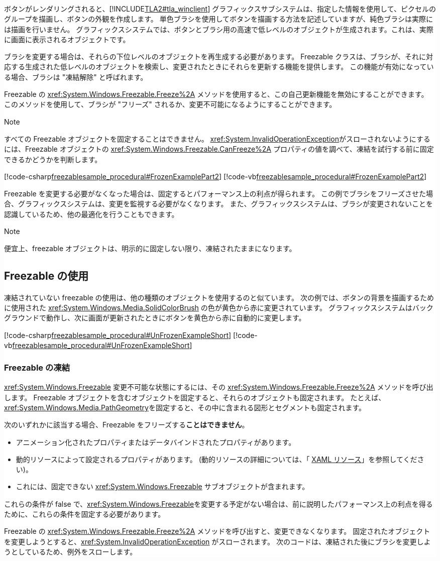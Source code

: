 ボタンがレンダリングされると、[!INCLUDE[TLA2#tla_winclient](../../../../includes/tla2sharptla-winclient-md.md)] グラフィックスサブシステムは、指定した情報を使用して、ピクセルのグループを描画し、ボタンの外観を作成します。 単色ブラシを使用してボタンを描画する方法を記述していますが、純色ブラシは実際には描画を行いません。 グラフィックスシステムでは、ボタンとブラシ用の高速で低レベルのオブジェクトが生成されます。これは、実際に画面に表示されるオブジェクトです。

ブラシを変更する場合は、それらの下位レベルのオブジェクトを再生成する必要があります。 Freezable クラスは、ブラシが、それに対応する生成された低レベルのオブジェクトを検索し、変更されたときにそれらを更新する機能を提供します。 この機能が有効になっている場合、ブラシは "凍結解除" と呼ばれます。

Freezable の <xref:System.Windows.Freezable.Freeze%2A> メソッドを使用すると、この自己更新機能を無効にすることができます。 このメソッドを使用して、ブラシが "フリーズ" されるか、変更不可能になるようにすることができます。

> [!NOTE]
> すべての Freezable オブジェクトを固定することはできません。 <xref:System.InvalidOperationException>がスローされないようにするには、Freezable オブジェクトの <xref:System.Windows.Freezable.CanFreeze%2A> プロパティの値を調べて、凍結を試行する前に固定できるかどうかを判断します。

[!code-csharp[freezablesample_procedural#FrozenExamplePart2](~/samples/snippets/csharp/VS_Snippets_Wpf/freezablesample_procedural/CSharp/freezablesample.cs#frozenexamplepart2)]
[!code-vb[freezablesample_procedural#FrozenExamplePart2](~/samples/snippets/visualbasic/VS_Snippets_Wpf/freezablesample_procedural/visualbasic/freezablesample.vb#frozenexamplepart2)]

Freezable を変更する必要がなくなった場合は、固定するとパフォーマンス上の利点が得られます。 この例でブラシをフリーズさせた場合、グラフィックスシステムは、変更を監視する必要がなくなります。 また、グラフィックスシステムは、ブラシが変更されないことを認識しているため、他の最適化を行うこともできます。

> [!NOTE]
> 便宜上、freezable オブジェクトは、明示的に固定しない限り、凍結されたままになります。

<a name="frozenfreezables"></a>

## <a name="using-freezables"></a>Freezable の使用

凍結されていない freezable の使用は、他の種類のオブジェクトを使用するのと似ています。 次の例では、ボタンの背景を描画するために使用された <xref:System.Windows.Media.SolidColorBrush> の色が黄色から赤に変更されています。 グラフィックスシステムはバックグラウンドで動作し、次に画面が更新されたときにボタンを黄色から赤に自動的に変更します。

[!code-csharp[freezablesample_procedural#UnFrozenExampleShort](~/samples/snippets/csharp/VS_Snippets_Wpf/freezablesample_procedural/CSharp/freezablesample.cs#unfrozenexampleshort)]
[!code-vb[freezablesample_procedural#UnFrozenExampleShort](~/samples/snippets/visualbasic/VS_Snippets_Wpf/freezablesample_procedural/visualbasic/freezablesample.vb#unfrozenexampleshort)]

### <a name="freezing-a-freezable"></a>Freezable の凍結

<xref:System.Windows.Freezable> 変更不可能な状態にするには、その <xref:System.Windows.Freezable.Freeze%2A> メソッドを呼び出します。 Freezable オブジェクトを含むオブジェクトを固定すると、それらのオブジェクトも固定されます。 たとえば、<xref:System.Windows.Media.PathGeometry>を固定すると、その中に含まれる図形とセグメントも固定されます。

次のいずれかに該当する場合、Freezable をフリーズする**ことはできません**。

- アニメーション化されたプロパティまたはデータバインドされたプロパティがあります。

- 動的リソースによって設定されるプロパティがあります。 (動的リソースの詳細については、「 [XAML リソース](../../../desktop-wpf/fundamentals/xaml-resources-define.md)」を参照してください)。

- これには、固定できない <xref:System.Windows.Freezable> サブオブジェクトが含まれます。

これらの条件が false で、<xref:System.Windows.Freezable>を変更する予定がない場合は、前に説明したパフォーマンス上の利点を得るために、これらの条件を固定する必要があります。

Freezable の <xref:System.Windows.Freezable.Freeze%2A> メソッドを呼び出すと、変更できなくなります。 固定されたオブジェクトを変更しようとすると、<xref:System.InvalidOperationException> がスローされます。 次のコードは、凍結された後にブラシを変更しようとしているため、例外をスローします。
